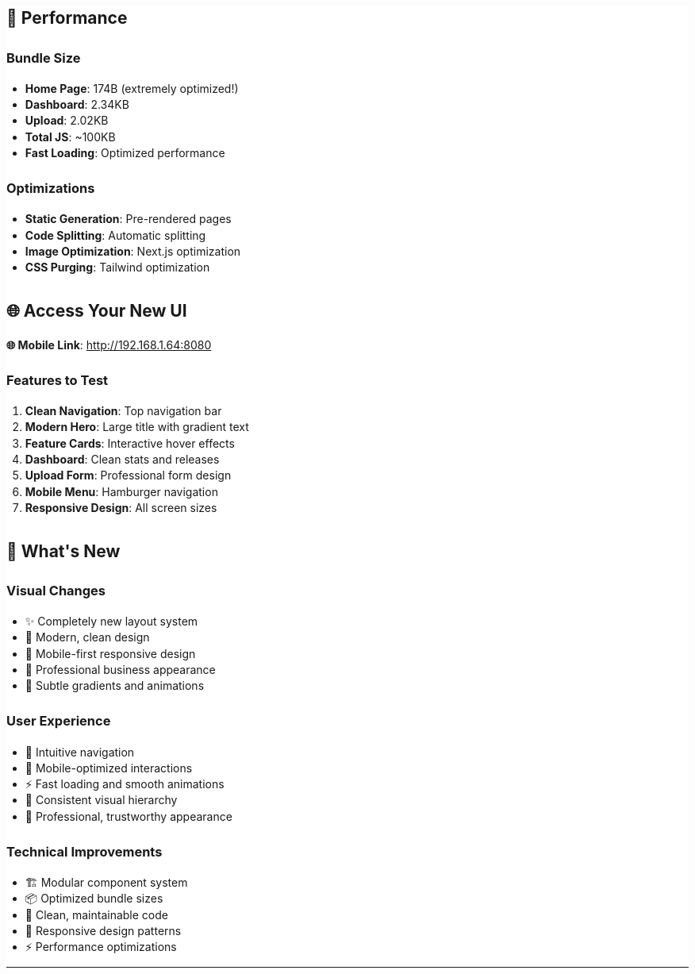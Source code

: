 ## 🚀 **Performance**

### **Bundle Size**
- **Home Page**: 174B (extremely optimized!)
- **Dashboard**: 2.34KB
- **Upload**: 2.02KB
- **Total JS**: ~100KB
- **Fast Loading**: Optimized performance

### **Optimizations**
- **Static Generation**: Pre-rendered pages
- **Code Splitting**: Automatic splitting
- **Image Optimization**: Next.js optimization
- **CSS Purging**: Tailwind optimization

## 🌐 **Access Your New UI**

**🌐 Mobile Link**: http://192.168.1.64:8080

### **Features to Test**
1. **Clean Navigation**: Top navigation bar
2. **Modern Hero**: Large title with gradient text
3. **Feature Cards**: Interactive hover effects
4. **Dashboard**: Clean stats and releases
5. **Upload Form**: Professional form design
6. **Mobile Menu**: Hamburger navigation
7. **Responsive Design**: All screen sizes

## 🎉 **What's New**

### **Visual Changes**
- ✨ Completely new layout system
- 🎨 Modern, clean design
- 📱 Mobile-first responsive design
- 🎯 Professional business appearance
- 🌈 Subtle gradients and animations

### **User Experience**
- 🧭 Intuitive navigation
- 📱 Mobile-optimized interactions
- ⚡ Fast loading and smooth animations
- 🎨 Consistent visual hierarchy
- 💼 Professional, trustworthy appearance

### **Technical Improvements**
- 🏗️ Modular component system
- 📦 Optimized bundle sizes
- 🎯 Clean, maintainable code
- 📱 Responsive design patterns
- ⚡ Performance optimizations

---